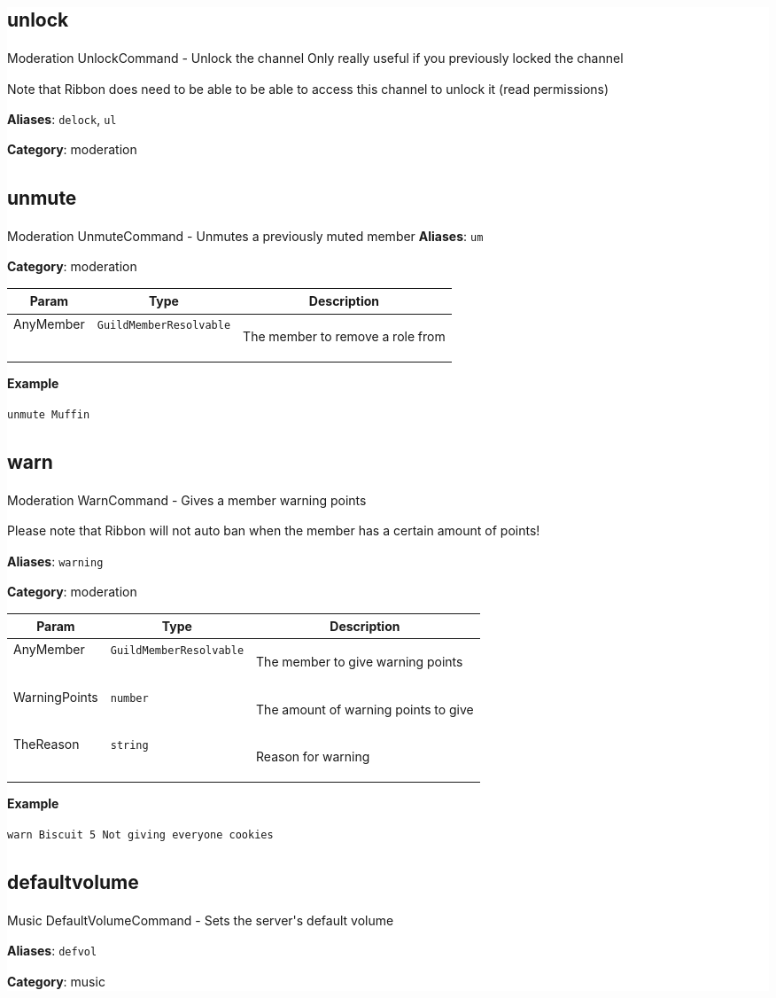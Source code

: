 ## unlock
<p>Moderation UnlockCommand - Unlock the channel
Only really useful if you previously locked the channel</p>
<p>Note that Ribbon does need to be able to be able to access this channel to unlock it (read permissions)</p>
<p><strong>Aliases</strong>: <code>delock</code>, <code>ul</code></p>

**Category**: moderation  
<a name="module_unmute"></a>

## unmute
<p>Moderation UnmuteCommand - Unmutes a previously muted member
<strong>Aliases</strong>: <code>um</code></p>

**Category**: moderation  

| Param | Type | Description |
| --- | --- | --- |
| AnyMember | <code>GuildMemberResolvable</code> | <p>The member to remove a role from</p> |

**Example**  
```nginx
unmute Muffin
```
<a name="module_warn"></a>

## warn
<p>Moderation WarnCommand - Gives a member warning points</p>
<p>Please note that Ribbon will not auto ban when the member has a certain amount of points!</p>
<p><strong>Aliases</strong>: <code>warning</code></p>

**Category**: moderation  

| Param | Type | Description |
| --- | --- | --- |
| AnyMember | <code>GuildMemberResolvable</code> | <p>The member to give warning points</p> |
| WarningPoints | <code>number</code> | <p>The amount of warning points to give</p> |
| TheReason | <code>string</code> | <p>Reason for warning</p> |

**Example**  
```nginx
warn Biscuit 5 Not giving everyone cookies
```
<a name="module_defaultvolume"></a>

## defaultvolume
<p>Music DefaultVolumeCommand - Sets the server's default volume</p>
<p><strong>Aliases</strong>: <code>defvol</code></p>

**Category**: music  
